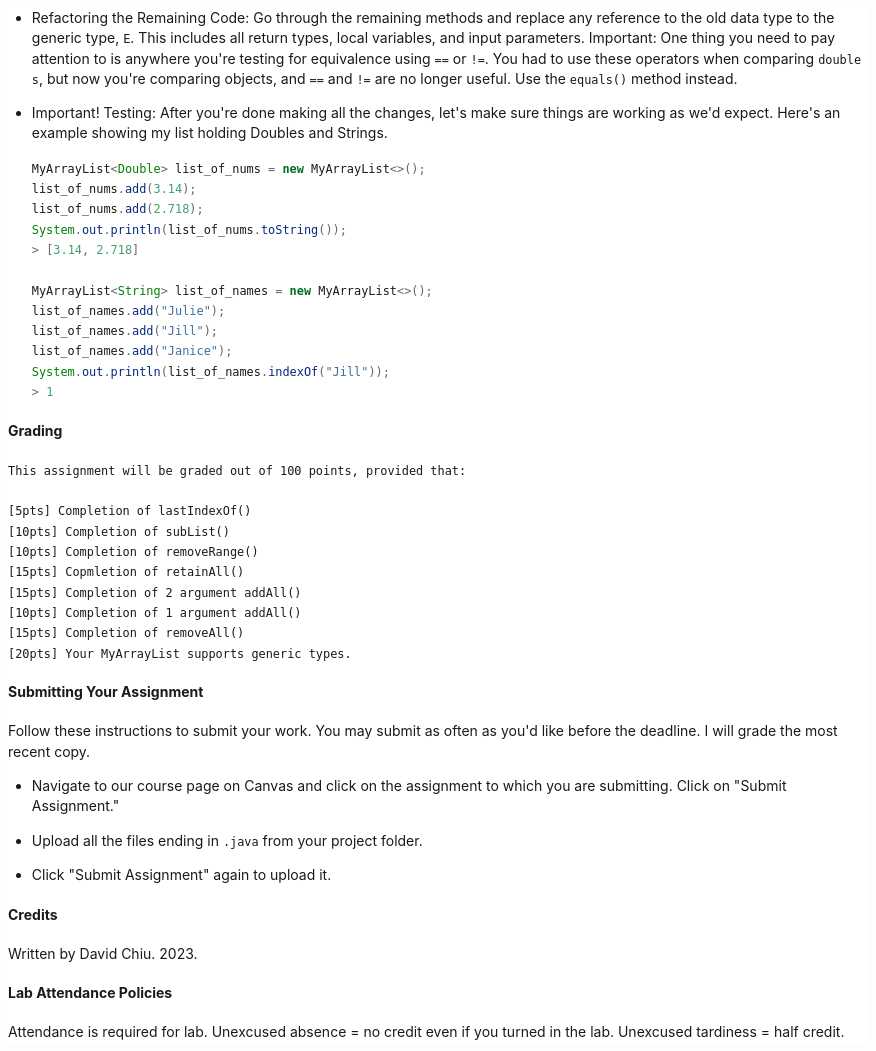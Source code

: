 - Refactoring the Remaining Code: Go through the remaining methods and replace any reference to the old data type to the generic type, `E`. This includes all return types, local variables, and input parameters. Important: One thing you need to pay attention to is anywhere you're testing for equivalence using `==` or `!=`. You had to use these operators when comparing `doubles`, but now you're comparing objects, and `==` and `!=` are no longer useful. Use the `equals()` method instead.

- Important! Testing: After you're done making all the changes, let's make sure things are working as we'd expect. Here's an example showing my list holding Doubles and Strings.

  ```java
  MyArrayList<Double> list_of_nums = new MyArrayList<>();
  list_of_nums.add(3.14);
  list_of_nums.add(2.718);
  System.out.println(list_of_nums.toString());
  > [3.14, 2.718]

  MyArrayList<String> list_of_names = new MyArrayList<>();
  list_of_names.add("Julie");
  list_of_names.add("Jill");
  list_of_names.add("Janice");
  System.out.println(list_of_names.indexOf("Jill"));
  > 1
  ```

#### Grading

```
This assignment will be graded out of 100 points, provided that:

[5pts] Completion of lastIndexOf()
[10pts] Completion of subList()
[10pts] Completion of removeRange()
[15pts] Copmletion of retainAll()
[15pts] Completion of 2 argument addAll()
[10pts] Completion of 1 argument addAll()
[15pts] Completion of removeAll()
[20pts] Your MyArrayList supports generic types.
```

#### Submitting Your Assignment
Follow these instructions to submit your work. You may submit as often as you'd like before the deadline. I will grade the most recent copy.

- Navigate to our course page on Canvas and click on the assignment to which you are submitting. Click on "Submit Assignment."

- Upload all the files ending in `.java` from your project folder.

- Click "Submit Assignment" again to upload it.

#### Credits

Written by David Chiu. 2023.

#### Lab Attendance Policies

Attendance is required for lab. Unexcused absence = no credit even if you turned in the lab. Unexcused tardiness = half credit.
